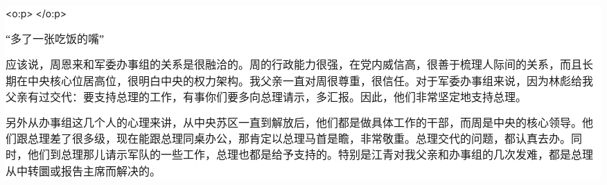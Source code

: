   <o:p>
   <font size="3">
   </font>
  </o:p>
 </p>
 <p class="MsoNormal">
  <font size="3">
   <span lang="ZH-CN" style="font-family:宋体;mso-ascii-font-family:
Calibri;mso-ascii-theme-font:minor-latin;mso-fareast-font-family:宋体;mso-fareast-theme-font:
minor-fareast">
    “多了一张吃饭的嘴”
   </span>
   <o:p>
   </o:p>
  </font>
 </p>
 <p class="MsoNormal">
  <o:p>
   <font size="3">
   </font>
  </o:p>
 </p>
 <p class="MsoNormal">
  <font size="3">
   <span lang="ZH-CN" style="font-family:宋体;mso-ascii-font-family:
Calibri;mso-ascii-theme-font:minor-latin;mso-fareast-font-family:宋体;mso-fareast-theme-font:
minor-fareast">
    应该说，周恩来和军委办事组的关系是很融洽的。周的行政能力很强，在党内威信高，很善于梳理人际间的关系，而且长期在中央核心位居高位，很明白中央的权力架构。我父亲一直对周很尊重，很信任。对于军委办事组来说，因为林彪给我父亲有过交代：要支持总理的工作，有事你们要多向总理请示，多汇报。因此，他们非常坚定地支持总理。
   </span>
   <o:p>
   </o:p>
  </font>
 </p>
 <p class="MsoNormal">
  <o:p>
   <font size="3">
   </font>
  </o:p>
 </p>
 <p class="MsoNormal">
  <font size="3">
   <span lang="ZH-CN" style="font-family:宋体;mso-ascii-font-family:
Calibri;mso-ascii-theme-font:minor-latin;mso-fareast-font-family:宋体;mso-fareast-theme-font:
minor-fareast">
    另外从办事组这几个人的心理来讲，从中央苏区一直到解放后，他们都是做具体工作的干部，而周是中央的核心领导。他们跟总理差了很多级，现在能跟总理同桌办公，那肯定以总理马首是瞻，非常敬重。总理交代的问题，都认真去办。同时，他们到总理那儿请示军队的一些工作，总理也都是给予支持的。特别是江青对我父亲和办事组的几次发难，都是总理从中转圜或报告主席而解决的。
   </span>
   <o:p>
   </o:p>
  </font>
 </p>
 <p class="MsoNormal">
  <o:p>
   <font size="3">
   </font>
  </o:p>
 </p>
 <p class="MsoNormal">
  <font size="3">
   <span lang="ZH-CN" style="font-family:宋体;mso-ascii-font-family:
Calibri;mso-ascii-theme-font:minor-latin;mso-fareast-font-family:宋体;mso-fareast-theme-font:
minor-fareast">